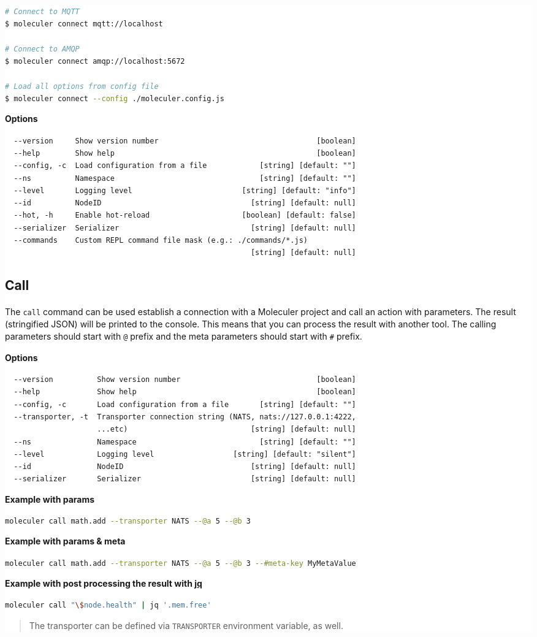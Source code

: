 ```bash
# Connect to MQTT
$ moleculer connect mqtt://localhost

# Connect to AMQP
$ moleculer connect amqp://localhost:5672

# Load all options from config file
$ moleculer connect --config ./moleculer.config.js
```

**Options**
```
  --version     Show version number                                    [boolean]
  --help        Show help                                              [boolean]
  --config, -c  Load configuration from a file            [string] [default: ""]
  --ns          Namespace                                 [string] [default: ""]
  --level       Logging level                         [string] [default: "info"]
  --id          NodeID                                  [string] [default: null]
  --hot, -h     Enable hot-reload                     [boolean] [default: false]
  --serializer  Serializer                              [string] [default: null]
  --commands    Custom REPL command file mask (e.g.: ./commands/*.js)
                                                        [string] [default: null]
```

## Call
The `call` command can be used establish a connection with a Moleculer project and call an action with parameters. The result (stringified JSON) will be printed to the console. This means that you can process the result with another tool. The calling parameters should start with `@` prefix and the meta parameters should start with `#` prefix.

**Options**
```
  --version          Show version number                               [boolean]
  --help             Show help                                         [boolean]
  --config, -c       Load configuration from a file       [string] [default: ""]
  --transporter, -t  Transporter connection string (NATS, nats://127.0.0.1:4222,
                     ...etc)                            [string] [default: null]
  --ns               Namespace                            [string] [default: ""]
  --level            Logging level                  [string] [default: "silent"]
  --id               NodeID                             [string] [default: null]
  --serializer       Serializer                         [string] [default: null]
```

**Example with params**
```bash
moleculer call math.add --transporter NATS --@a 5 --@b 3
```

**Example with params & meta**
```bash
moleculer call math.add --transporter NATS --@a 5 --@b 3 --#meta-key MyMetaValue
```

**Example with post processing the result with [jq](https://stedolan.github.io/jq/)**
```bash
moleculer call "\$node.health" | jq '.mem.free'
```
> The transporter can be defined via `TRANSPORTER` environment variable, as well.
